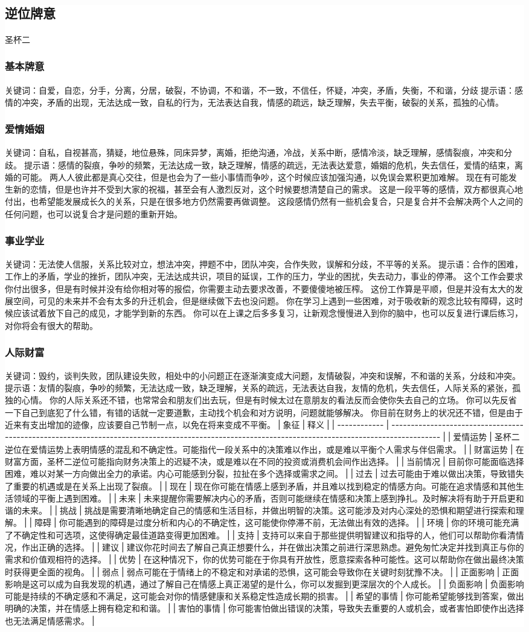 
## 逆位牌意
圣杯二

### 基本牌意
关键词：自爱，自恋，分手，分离，分居，破裂，不协调，不和谐，不一致，不信任，怀疑，冲突，矛盾，失衡，不和谐，分歧
提示语：感情的冲突，矛盾的出现，无法达成一致，自私的行为，无法表达自我，情感的疏远，缺乏理解，失去平衡，破裂的关系，孤独的心情。

### 爱情婚姻
关键词：自私，自视甚高，猜疑，地位悬殊，同床异梦，离婚，拒绝沟通，冷战，关系中断，感情冷淡，缺乏理解，感情裂痕，冲突和分歧。
提示语：感情的裂痕，争吵的频繁，无法达成一致，缺乏理解，情感的疏远，无法表达爱意，婚姻的危机，失去信任，爱情的结束，离婚的可能。
两人人彼此都是真心交往，但是也会为了一些小事情而争吵，这个时候应该加强沟通，以免误会累积更加难解。
现在有可能发生新的恋情，但是也许并不受到大家的祝福，甚至会有人激烈反对，这个时候要想清楚自己的需求。
这是一段平等的感情，双方都很真心地付出，也希望能发展成长久的关系，只是在很多地方仍然需要再做调整。
这段感情仍然有一些机会复合，只是复合并不会解决两个人之间的任何问题，也可以说复合才是问题的重新开始。

### 事业学业
关键词：无法使人信服，关系比较对立，想法冲突，押题不中，团队冲突，合作失败，误解和分歧，不平等的关系。
提示语：合作的困难，工作上的矛盾，学业的挫折，团队冲突，无法达成共识，项目的延误，工作的压力，学业的困扰，失去动力，事业的停滞。
这个工作会要求你付出很多，但是有时候并没有给你相对等的报偿，你需要主动去要求改善，不要傻傻地被压榨。
这份工作算是平顺，但是并没有太大的发展空间，可见的未来并不会有太多的升迁机会，但是继续做下去也没问题。
你在学习上遇到一些困难，对于吸收新的观念比较有障碍，这时候应该试着放下自己的成见，才能学到新的东西。
你可以在上课之后多多复习，让新观念慢慢进入到你的脑中，也可以反复进行课后练习，对你将会有很大的帮助。

### 人际财富
关键词：毁约，谈判失败，团队建设失败，相处中的小问题正在逐渐演变成大问题，友情破裂，冲突和误解，不和谐的关系，分歧和冲突。
提示语：友情的裂痕，争吵的频繁，无法达成一致，缺乏理解，关系的疏远，无法表达自我，友情的危机，失去信任，人际关系的紧张，孤独的心情。
你的人际关系还不错，也常常会和朋友们出去玩，但是有时候太过在意朋友的看法反而会使你失去自己的立场。
你可以先反省一下自己到底犯了什么错，有错的话就一定要道歉，主动找个机会和对方说明，问题就能够解决。
你目前在财务上的状况还不错，但是由于近来有支出增加的迹像，应该要自己节制一点，以免在将来变成不平衡。
| 象征         | 释义                                                                                                                                               |
| ------------ | -------------------------------------------------------------------------------------------------------------------------------------------------- |
| 爱情运势     | 圣杯二逆位在爱情运势上表明情感的混乱和不确定性。可能指代一段关系中的决策难以作出，或是难以平衡个人需求与伴侣需求。                                 |
| 财富运势     | 在财富方面，圣杯二逆位可能指向财务决策上的迟疑不决，或是难以在不同的投资或消费机会间作出选择。                                                     |
| 当前情况     | 目前你可能面临选择困难，难以对某一方向做出全力的承诺。内心可能感到分裂，拉扯在多个选择或需求之间。                                                 |
| 过去         | 过去可能由于难以做出决策，导致错失了重要的机遇或是在关系上出现了裂痕。                                                                             |
| 现在         | 现在你可能在情感上感到矛盾，并且难以找到稳定的情感方向。可能在追求情感和其他生活领域的平衡上遇到困难。                                             |
| 未来         | 未来提醒你需要解决内心的矛盾，否则可能继续在情感和决策上感到挣扎。及时解决将有助于开启更和谐的未来。                                               |
| 挑战         | 挑战是需要清晰地确定自己的情感和生活目标，并做出明智的决策。这可能涉及对内心深处的恐惧和期望进行探索和理解。                                       |
| 障碍         | 你可能遇到的障碍是过度分析和内心的不确定性，这可能使你停滞不前，无法做出有效的选择。                                                               |
| 环境         | 你的环境可能充满了不确定性和可选项，这使得确定最佳道路变得更加困难。                                                                               |
| 支持         | 支持可以来自于那些提供明智建议和指导的人，他们可以帮助你看清情况，作出正确的选择。                                                                 |
| 建议         | 建议你花时间去了解自己真正想要什么，并在做出决策之前进行深思熟虑。避免匆忙决定并找到真正与你的需求和价值观相符的选择。                             |
| 优势         | 在这种情况下，你的优势可能在于你具有开放性，愿意探索各种可能性。这可以帮助你在做出最终决策时获得更全面的视角。                                     |
| 弱点         | 弱点可能在于情绪上的不稳定和对承诺的恐惧，这可能会导致你在关键时刻犹豫不决。                                                                       |
| 正面影响     | 正面影响是这可以成为自我发现的机遇，通过了解自己在情感上真正渴望的是什么，你可以发掘到更深层次的个人成长。                                         |
| 负面影响     | 负面影响可能是持续的不确定感和不满足，这可能会对你的情感健康和关系稳定性造成长期的损害。                                                           |
| 希望的事情   | 你可能希望能够找到答案，做出明确的决策，并在情感上拥有稳定和和谐。                                                                                 |
| 害怕的事情   | 你可能害怕做出错误的决策，导致失去重要的人或机会，或者害怕即使作出选择也无法满足情感需求。                                                         |